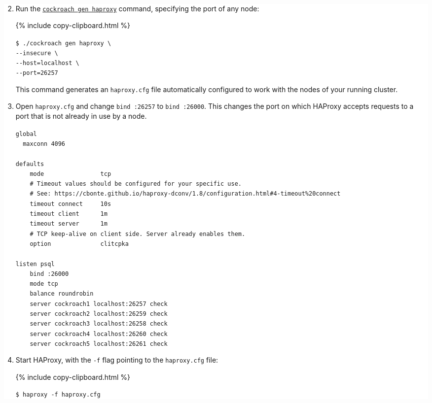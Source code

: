 2. Run the [`cockroach gen haproxy`](../generate-cockroachdb-resources.html) command, specifying the port of any node:

    {% include copy-clipboard.html %}
    ~~~ shell
    $ ./cockroach gen haproxy \
    --insecure \
    --host=localhost \
    --port=26257
    ~~~

    This command generates an `haproxy.cfg` file automatically configured to work with the nodes of your running cluster.

3. Open `haproxy.cfg` and change `bind :26257` to `bind :26000`. This changes the port on which HAProxy accepts requests to a port that is not already in use by a node.

    ~~~
    global
      maxconn 4096

    defaults
        mode                tcp
        # Timeout values should be configured for your specific use.
        # See: https://cbonte.github.io/haproxy-dconv/1.8/configuration.html#4-timeout%20connect
        timeout connect     10s
        timeout client      1m
        timeout server      1m
        # TCP keep-alive on client side. Server already enables them.
        option              clitcpka

    listen psql
        bind :26000
        mode tcp
        balance roundrobin
        server cockroach1 localhost:26257 check
        server cockroach2 localhost:26259 check
        server cockroach3 localhost:26258 check
        server cockroach4 localhost:26260 check
        server cockroach5 localhost:26261 check
    ~~~

4. Start HAProxy, with the `-f` flag pointing to the `haproxy.cfg` file:

    {% include copy-clipboard.html %}
    ~~~ shell
    $ haproxy -f haproxy.cfg
    ~~~
